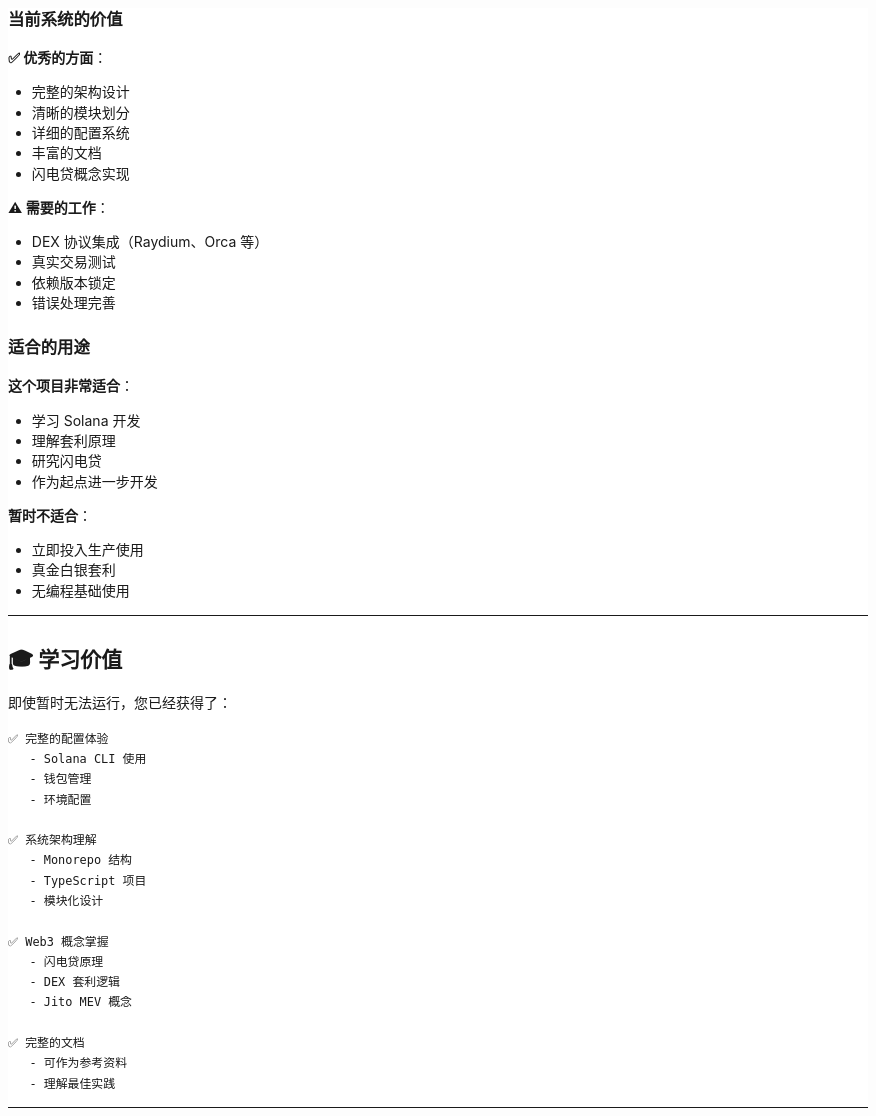 ### 当前系统的价值

**✅ 优秀的方面**：
- 完整的架构设计
- 清晰的模块划分
- 详细的配置系统
- 丰富的文档
- 闪电贷概念实现

**⚠️ 需要的工作**：
- DEX 协议集成（Raydium、Orca 等）
- 真实交易测试
- 依赖版本锁定
- 错误处理完善

### 适合的用途

**这个项目非常适合**：
- 学习 Solana 开发
- 理解套利原理
- 研究闪电贷
- 作为起点进一步开发

**暂时不适合**：
- 立即投入生产使用
- 真金白银套利
- 无编程基础使用

---

## 🎓 学习价值

即使暂时无法运行，您已经获得了：

```
✅ 完整的配置体验
   - Solana CLI 使用
   - 钱包管理
   - 环境配置

✅ 系统架构理解
   - Monorepo 结构
   - TypeScript 项目
   - 模块化设计

✅ Web3 概念掌握
   - 闪电贷原理
   - DEX 套利逻辑
   - Jito MEV 概念

✅ 完整的文档
   - 可作为参考资料
   - 理解最佳实践
```

---